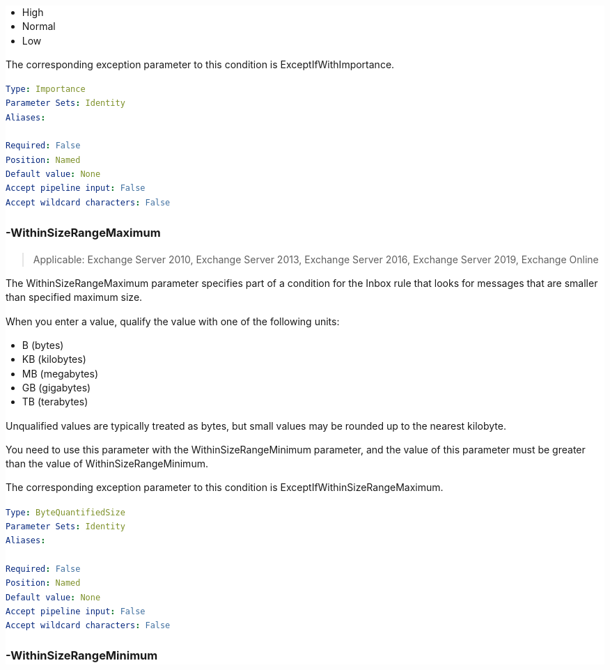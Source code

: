 - High
- Normal
- Low

The corresponding exception parameter to this condition is ExceptIfWithImportance.

```yaml
Type: Importance
Parameter Sets: Identity
Aliases:

Required: False
Position: Named
Default value: None
Accept pipeline input: False
Accept wildcard characters: False
```

### -WithinSizeRangeMaximum

> Applicable: Exchange Server 2010, Exchange Server 2013, Exchange Server 2016, Exchange Server 2019, Exchange Online

The WithinSizeRangeMaximum parameter specifies part of a condition for the Inbox rule that looks for messages that are smaller than specified maximum size.

When you enter a value, qualify the value with one of the following units:

- B (bytes)
- KB (kilobytes)
- MB (megabytes)
- GB (gigabytes)
- TB (terabytes)

Unqualified values are typically treated as bytes, but small values may be rounded up to the nearest kilobyte.

You need to use this parameter with the WithinSizeRangeMinimum parameter, and the value of this parameter must be greater than the value of WithinSizeRangeMinimum.

The corresponding exception parameter to this condition is ExceptIfWithinSizeRangeMaximum.

```yaml
Type: ByteQuantifiedSize
Parameter Sets: Identity
Aliases:

Required: False
Position: Named
Default value: None
Accept pipeline input: False
Accept wildcard characters: False
```

### -WithinSizeRangeMinimum

